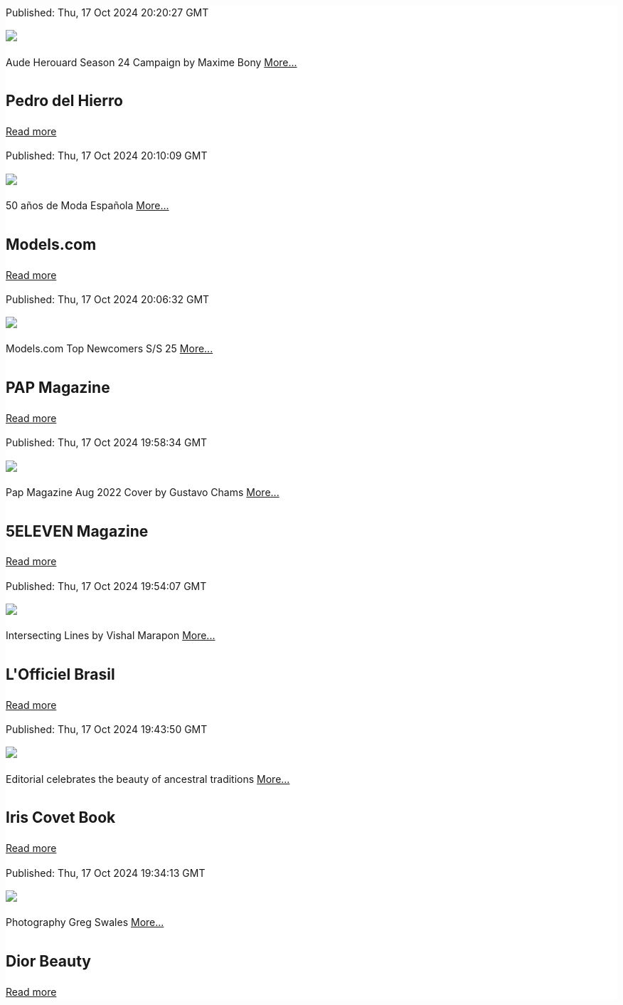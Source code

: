 Published: Thu, 17 Oct 2024 20:20:27 GMT

<p><img src="https://i.mdel.net/i/db/2024/10/2364449/2364449-800w.jpg" /></p>Aude Herouard Season 24 Campaign by Maxime Bony <a href="https://models.com/work/various-campaigns-aude-herouard-season-24-campaign-by-maxime-bony" title="Aude Herouard Season 24 Campaign by Maxime Bony">More...</a>

## Pedro del Hierro
[Read more](https://models.com/work/pedro-del-hierro-50-aos-de-moda-espaola)

Published: Thu, 17 Oct 2024 20:10:09 GMT

<p><img src="https://i.mdel.net/i/db/2024/10/2363347/2363347-800w.jpg" /></p>50 años de Moda Española <a href="https://models.com/work/pedro-del-hierro-50-aos-de-moda-espaola" title="50 años de Moda Española">More...</a>

## Models.com
[Read more](https://models.com/work/modelscom-modelscom-top-newcomers-ss-25)

Published: Thu, 17 Oct 2024 20:06:32 GMT

<p><img src="https://i.mdel.net/i/db/2024/10/2363346/2363346-800w.jpg" /></p>Models.com Top Newcomers S/S 25 <a href="https://models.com/work/modelscom-modelscom-top-newcomers-ss-25" title="Models.com Top Newcomers S/S 25">More...</a>

## PAP Magazine
[Read more](https://models.com/work/pap-magazine-aug-22-cover)

Published: Thu, 17 Oct 2024 19:58:34 GMT

<p><img src="https://i.mdel.net/i/db/2024/10/2363345/2363345-800w.jpg" /></p>Pap Magazine Aug 2022 Cover by Gustavo Chams <a href="https://models.com/work/pap-magazine-aug-22-cover" title="Pap Magazine Aug 2022 Cover by Gustavo Chams">More...</a>

## 5ELEVEN Magazine
[Read more](https://models.com/work/5eleven-magazine-intersecting-lines-by-vishal-marapon)

Published: Thu, 17 Oct 2024 19:54:07 GMT

<p><img src="https://i.mdel.net/i/db/2024/10/2363343/2363343-800w.jpg" /></p>Intersecting Lines by Vishal Marapon <a href="https://models.com/work/5eleven-magazine-intersecting-lines-by-vishal-marapon" title="Intersecting Lines by Vishal Marapon">More...</a>

## L'Officiel Brasil
[Read more](https://models.com/work/lofficiel-brasil-gustavo-chams)

Published: Thu, 17 Oct 2024 19:43:50 GMT

<p><img src="https://i.mdel.net/i/db/2024/10/2363339/2363339-800w.jpg" /></p>Editorial celebrates the beauty of ancestral traditions <a href="https://models.com/work/lofficiel-brasil-gustavo-chams" title="Editorial celebrates the beauty of ancestral traditions">More...</a>

## Iris Covet Book
[Read more](https://models.com/work/iris-covet-book-greg)

Published: Thu, 17 Oct 2024 19:34:13 GMT

<p><img src="https://i.mdel.net/i/db/2024/10/2363338/2363338-800w.jpg" /></p>Photography Greg Swales <a href="https://models.com/work/iris-covet-book-greg" title="Photography Greg Swales">More...</a>

## Dior Beauty
[Read more](https://models.com/work/dior-beauty-glow-star-filter)
